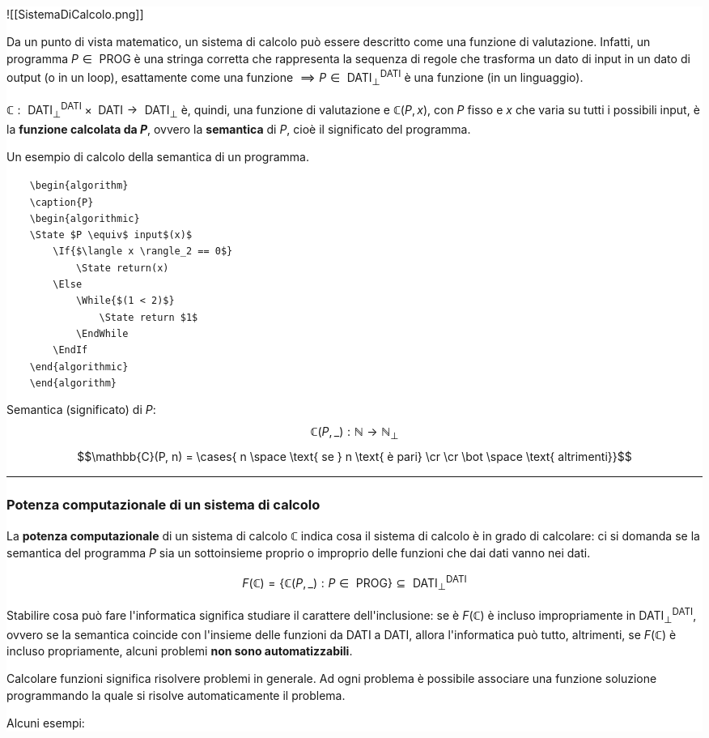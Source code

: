 ![[SistemaDiCalcolo.png]]

Da un punto di vista matematico, un sistema di calcolo può essere descritto come una funzione di valutazione. Infatti, un programma $P \in \text{ PROG}$ è una stringa corretta che rappresenta la sequenza di regole che trasforma un dato di input in un dato di output (o in un loop), esattamente come una funzione $\implies P \in \text{ DATI}_{\bot}^{\text{DATI}}$ è una funzione (in un linguaggio).

$\mathbb{C}: \text{ DATI}_{\bot}^{\text{DATI}} \times \text{ DATI} \to \text{ DATI}_{\bot}$ è, quindi, una funzione di valutazione e $\mathbb{C}(P, x)$, con $P$ fisso e $x$ che varia su tutti i possibili input, è la **funzione calcolata da $P$**, ovvero la **semantica** di $P$, cioè il significato del programma.

Un esempio di calcolo della semantica di un programma.

```pseudo
	\begin{algorithm}
	\caption{P}
	\begin{algorithmic}
	\State $P \equiv$ input$(x)$
		\If{$\langle x \rangle_2 == 0$}
			\State return(x)
		\Else
			\While{$(1 < 2)$}
				\State return $1$
            \EndWhile
        \EndIf
	\end{algorithmic}
	\end{algorithm}
```

Semantica (significato) di $P$:
$$\mathbb{C}(P, \_): \mathbb{N} \to \mathbb{N}_{\bot}$$
$$\mathbb{C}(P, n) = \cases{ n \space \text{ se } n \text{ è pari} \cr \cr \bot \space \text{ altrimenti}}$$

----------------------------------------------------------------

### Potenza computazionale di un sistema di calcolo
La **potenza computazionale** di un sistema di calcolo $\mathbb{C}$ indica cosa il sistema di calcolo è in grado di calcolare: ci si domanda se la semantica del programma $P$ sia un sottoinsieme proprio o improprio delle funzioni che dai dati vanno nei dati.

$$F(\mathbb{C}) = \{\mathbb{C}(P, \_): P \in \text{ PROG}\} \subseteq \text{ DATI}_{\bot}^{\text{DATI}}$$

Stabilire cosa può fare l'informatica significa studiare il carattere dell'inclusione: se è $F(\mathbb{C})$ è incluso impropriamente in $\text{DATI}_{\bot}^{\text{DATI}}$, ovvero se la semantica coincide con l'insieme delle funzioni da $\text{DATI}$ a $\text{DATI}$, allora l'informatica può tutto, altrimenti, se $F(\mathbb{C})$ è incluso propriamente, alcuni problemi **non sono automatizzabili**.

Calcolare funzioni significa risolvere problemi in generale. Ad ogni problema è possibile associare una funzione soluzione programmando la quale si risolve automaticamente il problema.

Alcuni esempi:
